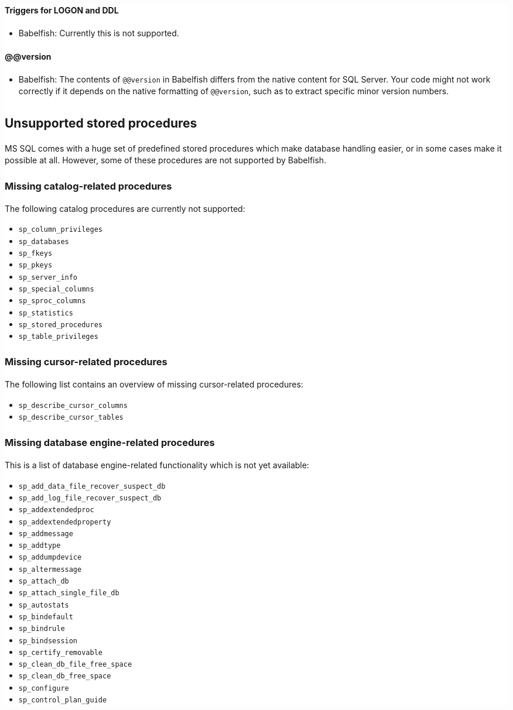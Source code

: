 
#### Triggers for LOGON and DDL

- Babelfish: Currently this is not supported.


#### @@version

- Babelfish: The contents of <code>@@version</code> in Babelfish differs from the 
	native content for SQL Server. Your code might not work correctly if
	it depends on the native formatting of <code>@@version</code>, such
	as to extract specific minor version numbers.


## Unsupported stored procedures

MS SQL comes with a huge set of predefined stored procedures which make database
handling easier, or in some cases make it possible at all. However, some of these procedures are not
supported by Babelfish. 


### Missing catalog-related procedures

The following catalog procedures are currently not supported:

- <code>sp_column_privileges</code>
- <code>sp_databases</code>
- <code>sp_fkeys</code>
- <code>sp_pkeys</code>
- <code>sp_server_info</code>
- <code>sp_special_columns</code>
- <code>sp_sproc_columns</code>
- <code>sp_statistics</code>
- <code>sp_stored_procedures</code>
- <code>sp_table_privileges</code>


### Missing cursor-related procedures

The following list contains an overview of missing cursor-related procedures:

- <code>sp_describe_cursor_columns</code>
- <code>sp_describe_cursor_tables</code>


### Missing database engine-related procedures

This is a list of database engine-related functionality which is not yet available:

- <code>sp_add_data_file_recover_suspect_db</code>
- <code>sp_add_log_file_recover_suspect_db</code>
- <code>sp_addextendedproc</code>
- <code>sp_addextendedproperty</code>
- <code>sp_addmessage</code>
- <code>sp_addtype</code>
- <code>sp_addumpdevice</code>
- <code>sp_altermessage</code>
- <code>sp_attach_db</code>
- <code>sp_attach_single_file_db</code>
- <code>sp_autostats</code>
- <code>sp_bindefault</code>
- <code>sp_bindrule</code>
- <code>sp_bindsession</code>
- <code>sp_certify_removable</code>
- <code>sp_clean_db_file_free_space</code>
- <code>sp_clean_db_free_space</code>
- <code>sp_configure</code>
- <code>sp_control_plan_guide</code>